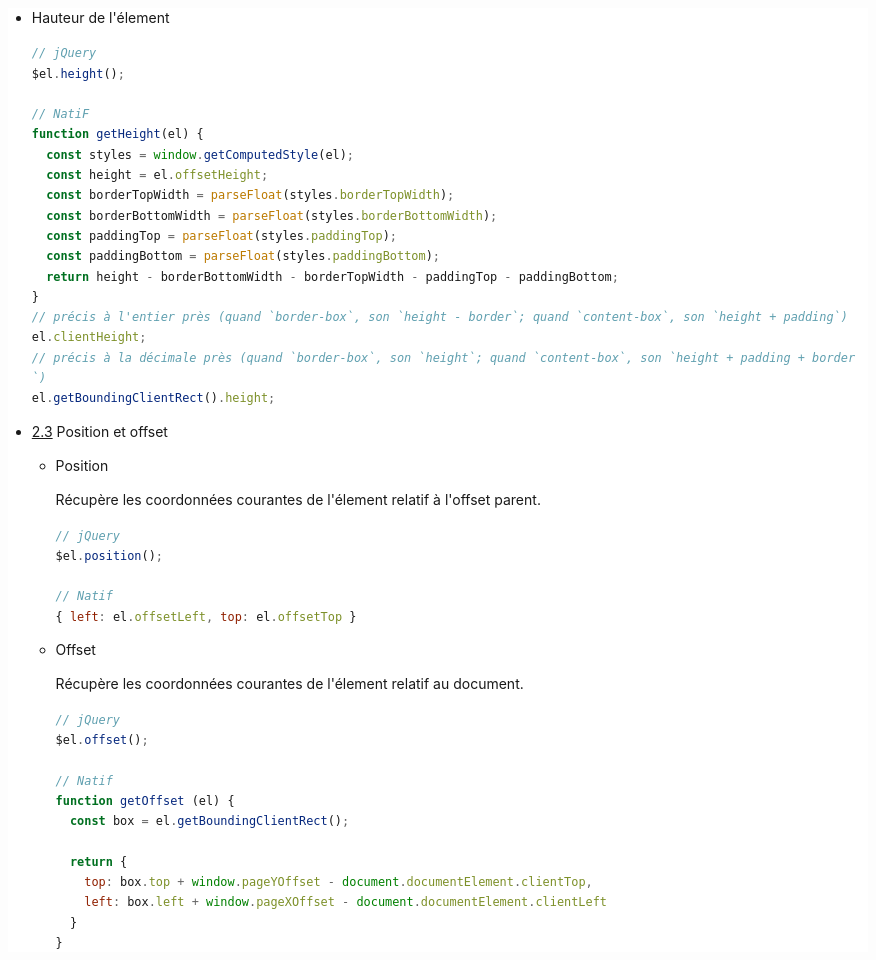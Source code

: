   + Hauteur de l'élement

    ```js
    // jQuery
    $el.height();

    // NatiF
    function getHeight(el) {
      const styles = window.getComputedStyle(el);
      const height = el.offsetHeight;
      const borderTopWidth = parseFloat(styles.borderTopWidth);
      const borderBottomWidth = parseFloat(styles.borderBottomWidth);
      const paddingTop = parseFloat(styles.paddingTop);
      const paddingBottom = parseFloat(styles.paddingBottom);
      return height - borderBottomWidth - borderTopWidth - paddingTop - paddingBottom;
    }
    // précis à l'entier près (quand `border-box`, son `height - border`; quand `content-box`, son `height + padding`)
    el.clientHeight;
    // précis à la décimale près (quand `border-box`, son `height`; quand `content-box`, son `height + padding + border`)
    el.getBoundingClientRect().height;
    ```

- [2.3](#2.3) <a name='2.3'></a> Position et offset

  + Position

    Récupère les coordonnées courantes de l'élement relatif à l'offset parent.

    ```js
    // jQuery
    $el.position();

    // Natif
    { left: el.offsetLeft, top: el.offsetTop }
    ```

  + Offset

    Récupère les coordonnées courantes de l'élement relatif au document.

    ```js
    // jQuery
    $el.offset();

    // Natif
    function getOffset (el) {
      const box = el.getBoundingClientRect();

      return {
        top: box.top + window.pageYOffset - document.documentElement.clientTop,
        left: box.left + window.pageXOffset - document.documentElement.clientLeft
      }
    }
    ```
